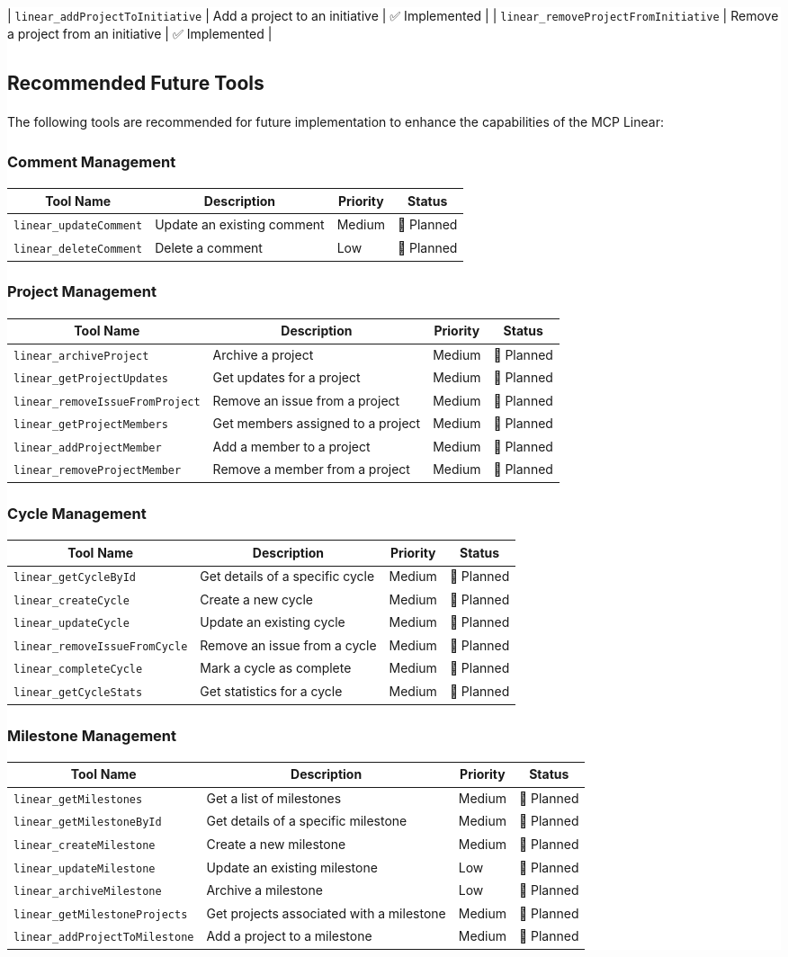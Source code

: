 | `linear_addProjectToInitiative`      | Add a project to an initiative                                      | ✅ Implemented |
| `linear_removeProjectFromInitiative` | Remove a project from an initiative                                 | ✅ Implemented |

## Recommended Future Tools

The following tools are recommended for future implementation to enhance the capabilities of the MCP Linear:

### Comment Management

| Tool Name              | Description                | Priority | Status     |
| ---------------------- | -------------------------- | -------- | ---------- |
| `linear_updateComment` | Update an existing comment | Medium   | 📝 Planned |
| `linear_deleteComment` | Delete a comment           | Low      | 📝 Planned |

### Project Management

| Tool Name                       | Description                       | Priority | Status     |
| ------------------------------- | --------------------------------- | -------- | ---------- |
| `linear_archiveProject`         | Archive a project                 | Medium   | 📝 Planned |
| `linear_getProjectUpdates`      | Get updates for a project         | Medium   | 📝 Planned |
| `linear_removeIssueFromProject` | Remove an issue from a project    | Medium   | 📝 Planned |
| `linear_getProjectMembers`      | Get members assigned to a project | Medium   | 📝 Planned |
| `linear_addProjectMember`       | Add a member to a project         | Medium   | 📝 Planned |
| `linear_removeProjectMember`    | Remove a member from a project    | Medium   | 📝 Planned |

### Cycle Management

| Tool Name                     | Description                     | Priority | Status     |
| ----------------------------- | ------------------------------- | -------- | ---------- |
| `linear_getCycleById`         | Get details of a specific cycle | Medium   | 📝 Planned |
| `linear_createCycle`          | Create a new cycle              | Medium   | 📝 Planned |
| `linear_updateCycle`          | Update an existing cycle        | Medium   | 📝 Planned |
| `linear_removeIssueFromCycle` | Remove an issue from a cycle    | Medium   | 📝 Planned |
| `linear_completeCycle`        | Mark a cycle as complete        | Medium   | 📝 Planned |
| `linear_getCycleStats`        | Get statistics for a cycle      | Medium   | 📝 Planned |

### Milestone Management

| Tool Name                           | Description                              | Priority | Status     |
| ----------------------------------- | ---------------------------------------- | -------- | ---------- |
| `linear_getMilestones`              | Get a list of milestones                 | Medium   | 📝 Planned |
| `linear_getMilestoneById`           | Get details of a specific milestone      | Medium   | 📝 Planned |
| `linear_createMilestone`            | Create a new milestone                   | Medium   | 📝 Planned |
| `linear_updateMilestone`            | Update an existing milestone             | Low      | 📝 Planned |
| `linear_archiveMilestone`           | Archive a milestone                      | Low      | 📝 Planned |
| `linear_getMilestoneProjects`       | Get projects associated with a milestone | Medium   | 📝 Planned |
| `linear_addProjectToMilestone`      | Add a project to a milestone             | Medium   | 📝 Planned |